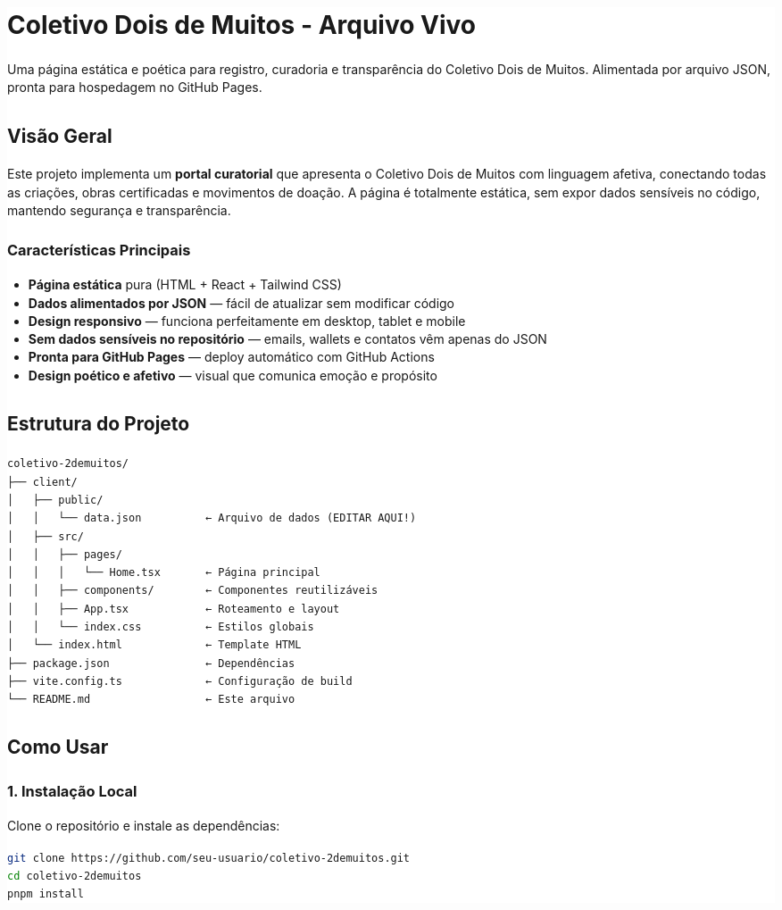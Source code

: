 # Coletivo Dois de Muitos - Arquivo Vivo

Uma página estática e poética para registro, curadoria e transparência do Coletivo Dois de Muitos. Alimentada por arquivo JSON, pronta para hospedagem no GitHub Pages.

## Visão Geral

Este projeto implementa um **portal curatorial** que apresenta o Coletivo Dois de Muitos com linguagem afetiva, conectando todas as criações, obras certificadas e movimentos de doação. A página é totalmente estática, sem expor dados sensíveis no código, mantendo segurança e transparência.

### Características Principais

- **Página estática** pura (HTML + React + Tailwind CSS)
- **Dados alimentados por JSON** — fácil de atualizar sem modificar código
- **Design responsivo** — funciona perfeitamente em desktop, tablet e mobile
- **Sem dados sensíveis no repositório** — emails, wallets e contatos vêm apenas do JSON
- **Pronta para GitHub Pages** — deploy automático com GitHub Actions
- **Design poético e afetivo** — visual que comunica emoção e propósito

## Estrutura do Projeto

```
coletivo-2demuitos/
├── client/
│   ├── public/
│   │   └── data.json          ← Arquivo de dados (EDITAR AQUI!)
│   ├── src/
│   │   ├── pages/
│   │   │   └── Home.tsx       ← Página principal
│   │   ├── components/        ← Componentes reutilizáveis
│   │   ├── App.tsx            ← Roteamento e layout
│   │   └── index.css          ← Estilos globais
│   └── index.html             ← Template HTML
├── package.json               ← Dependências
├── vite.config.ts             ← Configuração de build
└── README.md                  ← Este arquivo
```

## Como Usar

### 1. Instalação Local

Clone o repositório e instale as dependências:

```bash
git clone https://github.com/seu-usuario/coletivo-2demuitos.git
cd coletivo-2demuitos
pnpm install
```
